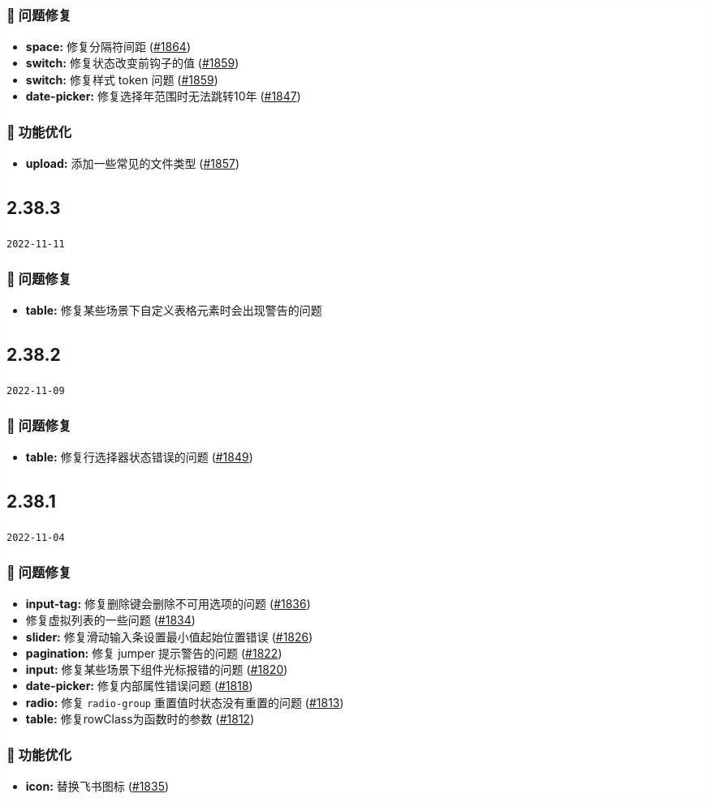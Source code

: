 ### 🐛 问题修复

- **space:** 修复分隔符间距 ([#1864](https://github.com/arco-design/arco-design-vue/pull/1864))
- **switch:** 修复状态改变前钩子的值 ([#1859](https://github.com/arco-design/arco-design-vue/pull/1859))
- **switch:** 修复样式 token 问题 ([#1859](https://github.com/arco-design/arco-design-vue/pull/1859))
- **date-picker:** 修复选择年范围时无法跳转10年 ([#1847](https://github.com/arco-design/arco-design-vue/pull/1847))

### 💎 功能优化

- **upload:** 添加一些常见的文件类型 ([#1857](https://github.com/arco-design/arco-design-vue/pull/1857))


## 2.38.3

`2022-11-11`

### 🐛 问题修复

- **table:** 修复某些场景下自定义表格元素时会出现警告的问题


## 2.38.2

`2022-11-09`

### 🐛 问题修复

- **table:** 修复行选择器状态错误的问题 ([#1849](https://github.com/arco-design/arco-design-vue/pull/1849))


## 2.38.1

`2022-11-04`

### 🐛 问题修复

- **input-tag:** 修复删除键会删除不可用选项的问题 ([#1836](https://github.com/arco-design/arco-design-vue/pull/1836))
- 修复虚拟列表的一些问题 ([#1834](https://github.com/arco-design/arco-design-vue/pull/1834))
- **slider:** 修复滑动输入条设置最小值起始位置错误 ([#1826](https://github.com/arco-design/arco-design-vue/pull/1826))
- **pagination:** 修复 jumper 提示警告的问题 ([#1822](https://github.com/arco-design/arco-design-vue/pull/1822))
- **input:** 修复某些场景下组件光标报错的问题 ([#1820](https://github.com/arco-design/arco-design-vue/pull/1820))
- **date-picker:** 修复内部属性错误问题 ([#1818](https://github.com/arco-design/arco-design-vue/pull/1818))
- **radio:** 修复 `radio-group` 重置值时状态没有重置的问题 ([#1813](https://github.com/arco-design/arco-design-vue/pull/1813))
- **table:** 修复rowClass为函数时的参数 ([#1812](https://github.com/arco-design/arco-design-vue/pull/1812))

### 💎 功能优化

- **icon:** 替换飞书图标 ([#1835](https://github.com/arco-design/arco-design-vue/pull/1835))
